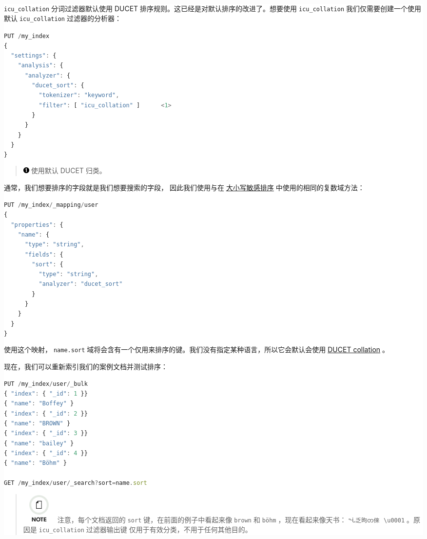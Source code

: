 `icu_collation` 分词过滤器默认使用 DUCET 排序规则。这已经是对默认排序的改进了。想要使用 `icu_collation` 我们仅需要创建一个使用默认 `icu_collation` 过滤器的分析器：

```js
PUT /my_index
{
  "settings": {
    "analysis": {
      "analyzer": {
        "ducet_sort": {
          "tokenizer": "keyword",
          "filter": [ "icu_collation" ]      <1>
        }
      }
    }
  }
}
```
>  ![img](assets/1.png)  使用默认 DUCET 归类。   

通常，我们想要排序的字段就是我们想要搜索的字段， 因此我们使用与在 [大小写敏感排序](https://www.elastic.co/guide/cn/elasticsearch/guide/current/sorting-collations.html#case-insensitive-sorting) 中使用的相同的复数域方法：

```js
PUT /my_index/_mapping/user
{
  "properties": {
    "name": {
      "type": "string",
      "fields": {
        "sort": {
          "type": "string",
          "analyzer": "ducet_sort"
        }
      }
    }
  }
}
```

使用这个映射， `name.sort` 域将会含有一个仅用来排序的键。我们没有指定某种语言，所以它会默认会使用 [DUCET collation](https://www.elastic.co/guide/cn/elasticsearch/guide/current/sorting-collations.html#uca) 。

现在，我们可以重新索引我们的案例文档并测试排序：

```js
PUT /my_index/user/_bulk
{ "index": { "_id": 1 }}
{ "name": "Boffey" }
{ "index": { "_id": 2 }}
{ "name": "BROWN" }
{ "index": { "_id": 3 }}
{ "name": "bailey" }
{ "index": { "_id": 4 }}
{ "name": "Böhm" }

GET /my_index/user/_search?sort=name.sort
```
>  ![注意](assets/note.png)  注意，每个文档返回的 `sort` 键，在前面的例子中看起来像 `brown` 和 `böhm` ，现在看起来像天书： `ᖔ乏昫တ倈⠀\u0001` 。原因是 `icu_collation` 过滤器输出键 仅用于有效分类，不用于任何其他目的。  

